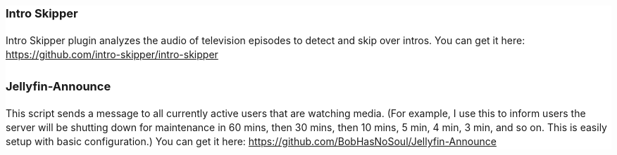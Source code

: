 ### Intro Skipper
Intro Skipper plugin analyzes the audio of television episodes to detect and skip over intros. You can get it here: https://github.com/intro-skipper/intro-skipper
### Jellyfin-Announce
This script sends a message to all currently active users that are watching media. (For example, I use this to inform users the server will be shutting down for maintenance in 60 mins, then 30 mins, then 10 mins, 5 min, 4 min, 3 min, and so on. This is easily setup with basic configuration.) You can get it here: https://github.com/BobHasNoSoul/Jellyfin-Announce
